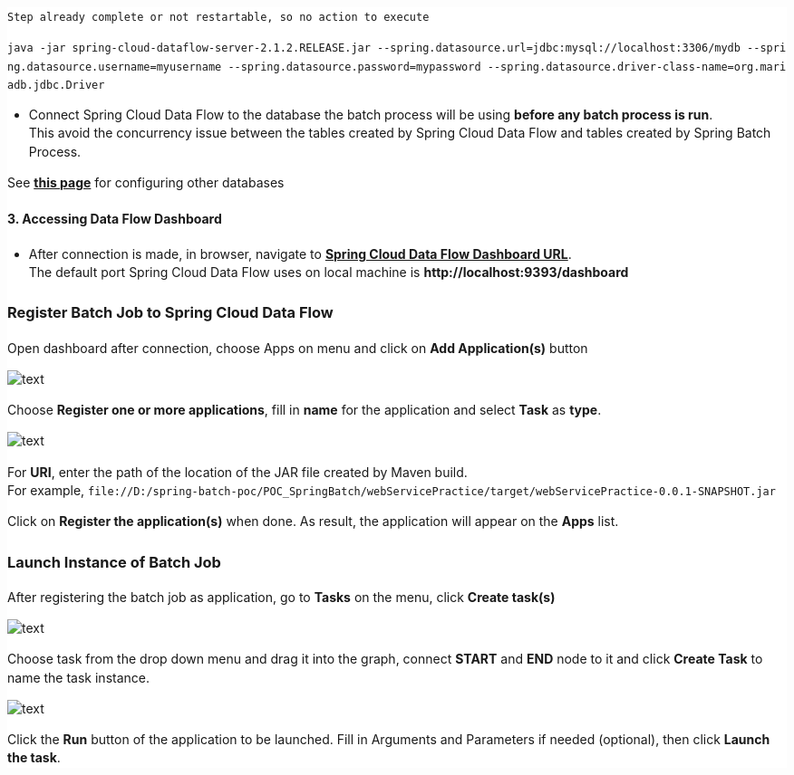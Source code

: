 ```Step already complete or not restartable, so no action to execute```  

```
java -jar spring-cloud-dataflow-server-2.1.2.RELEASE.jar --spring.datasource.url=jdbc:mysql://localhost:3306/mydb --spring.datasource.username=myusername --spring.datasource.password=mypassword --spring.datasource.driver-class-name=org.mariadb.jdbc.Driver 
```

- Connect Spring Cloud Data Flow to the database the batch process will be using **before any batch process is run**.    
This avoid the concurrency issue between the tables created by Spring Cloud Data Flow and tables created by Spring Batch Process.  

See [**this page**](https://docs.spring.io/spring-cloud-dataflow/docs/current/reference/htmlsingle/#configuration-local-rdbms) for configuring other databases

#### 3. Accessing Data Flow Dashboard
- After connection is made, in browser, navigate to [**Spring Cloud Data Flow Dashboard URL**](http://localhost:9393/dashboard).  
The default port Spring Cloud Data Flow uses on local machine is **http://localhost:9393/dashboard**

### Register Batch Job to Spring Cloud Data Flow
Open dashboard after connection, choose Apps on menu and click on **Add Application(s)** button  

![text](https://trhqprdtfs01.pacific.costcotravel.com/tfs/CostcoTravel/e9f00e8f-7718-4c76-88ee-5a50949b2641/b22825d8-5219-46d6-a117-9feb3450e982/_api/_versioncontrol/itemContent?repositoryId=f2f525b1-2dea-421a-bb02-dc7ad5c9d897&path=%2Fimages%2FaddApp.PNG&version=GBmaster&contentOnly=true&__v=5)

Choose **Register one or more applications**, fill in **name** for the application and select **Task** as **type**.  

![text](https://trhqprdtfs01.pacific.costcotravel.com/tfs/CostcoTravel/e9f00e8f-7718-4c76-88ee-5a50949b2641/b22825d8-5219-46d6-a117-9feb3450e982/_api/_versioncontrol/itemContent?repositoryId=f2f525b1-2dea-421a-bb02-dc7ad5c9d897&path=%2Fimages%2Fregisterapp.PNG&version=GBmaster&contentOnly=true&__v=5)

For **URI**, enter the path of the location of the JAR file created by Maven build.  
For example, ```file://D:/spring-batch-poc/POC_SpringBatch/webServicePractice/target/webServicePractice-0.0.1-SNAPSHOT.jar```

Click on **Register the application(s)** when done. As result, the application will appear on the **Apps** list.

### Launch Instance of Batch Job
After registering  the batch job as application, go to **Tasks** on the menu, click **Create task(s)**

![text](https://trhqprdtfs01.pacific.costcotravel.com/tfs/CostcoTravel/e9f00e8f-7718-4c76-88ee-5a50949b2641/b22825d8-5219-46d6-a117-9feb3450e982/_api/_versioncontrol/itemContent?repositoryId=f2f525b1-2dea-421a-bb02-dc7ad5c9d897&path=%2Fimages%2FcreateTask.PNG&version=GBmaster&contentOnly=true&__v=5)

Choose task from the drop down menu and drag it into the graph, connect **START** and **END** node to it and click **Create Task** to name the task instance.

![text](https://trhqprdtfs01.pacific.costcotravel.com/tfs/CostcoTravel/e9f00e8f-7718-4c76-88ee-5a50949b2641/b22825d8-5219-46d6-a117-9feb3450e982/_api/_versioncontrol/itemContent?repositoryId=f2f525b1-2dea-421a-bb02-dc7ad5c9d897&path=%2Fimages%2FcreateTask2.PNG&version=GBmaster&contentOnly=true&__v=5)

Click the **Run** button of the application to be launched. Fill in Arguments and Parameters if needed (optional), then click **Launch the task**.

```